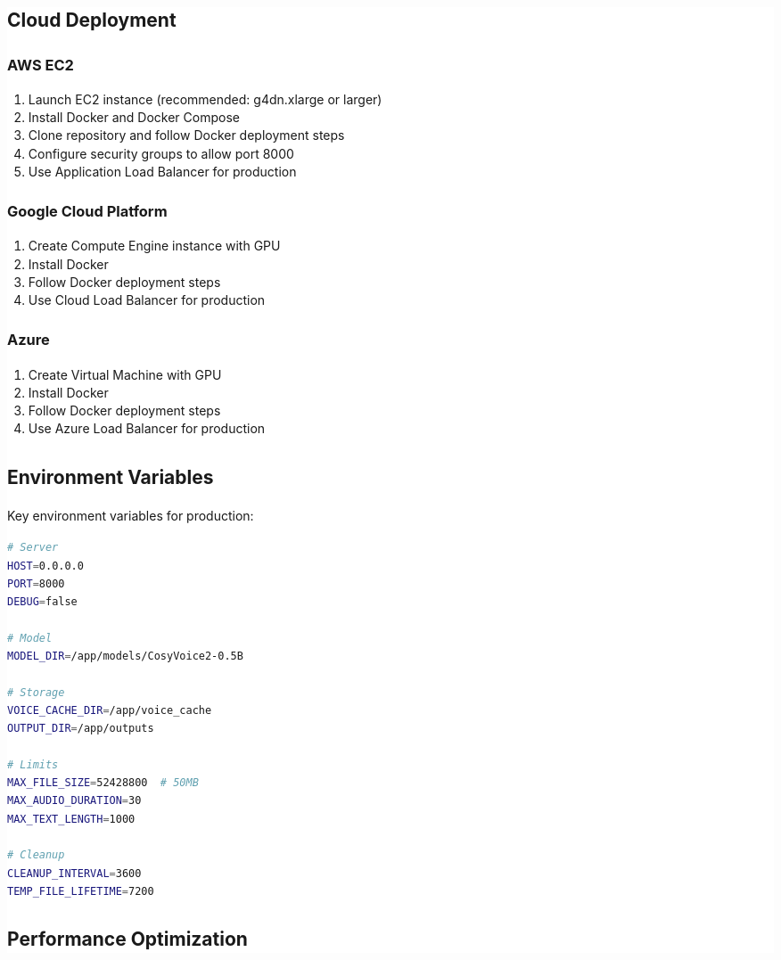 ## Cloud Deployment

### AWS EC2

1. Launch EC2 instance (recommended: g4dn.xlarge or larger)
2. Install Docker and Docker Compose
3. Clone repository and follow Docker deployment steps
4. Configure security groups to allow port 8000
5. Use Application Load Balancer for production

### Google Cloud Platform

1. Create Compute Engine instance with GPU
2. Install Docker
3. Follow Docker deployment steps
4. Use Cloud Load Balancer for production

### Azure

1. Create Virtual Machine with GPU
2. Install Docker
3. Follow Docker deployment steps
4. Use Azure Load Balancer for production

## Environment Variables

Key environment variables for production:

```bash
# Server
HOST=0.0.0.0
PORT=8000
DEBUG=false

# Model
MODEL_DIR=/app/models/CosyVoice2-0.5B

# Storage
VOICE_CACHE_DIR=/app/voice_cache
OUTPUT_DIR=/app/outputs

# Limits
MAX_FILE_SIZE=52428800  # 50MB
MAX_AUDIO_DURATION=30
MAX_TEXT_LENGTH=1000

# Cleanup
CLEANUP_INTERVAL=3600
TEMP_FILE_LIFETIME=7200
```

## Performance Optimization
